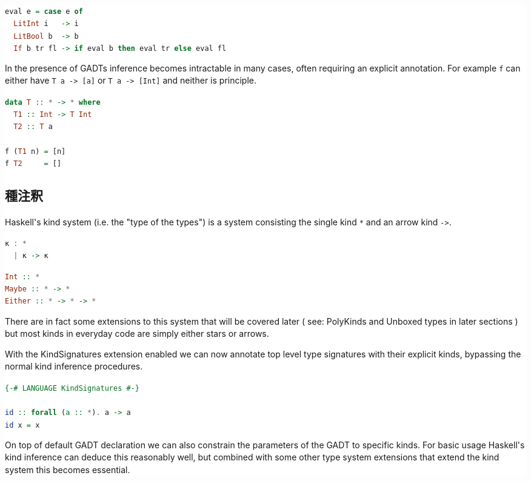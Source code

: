```haskell
eval e = case e of
  LitInt i   -> i
  LitBool b  -> b
  If b tr fl -> if eval b then eval tr else eval fl

```

In the presence of GADTs inference becomes intractable in many cases, often
requiring an explicit annotation. For example ``f`` can either have ``T a ->
[a]`` or ``T a -> [Int]`` and neither is principle.

```haskell
data T :: * -> * where
  T1 :: Int -> T Int
  T2 :: T a

f (T1 n) = [n]
f T2     = []
```

## <a name="kind-signatures">種注釈</a>

Haskell's kind system (i.e. the "type of the types") is a system consisting the
single kind ``*`` and an arrow kind ``->``.

```haskell
κ : *
  | κ -> κ
```

```haskell
Int :: *
Maybe :: * -> *
Either :: * -> * -> *
```

There are in fact some extensions to this system that will be covered later ( see:
PolyKinds and Unboxed types in later sections ) but most kinds in everyday code
are simply either stars or arrows.

With the KindSignatures extension enabled we can now annotate top level type
signatures with their explicit kinds, bypassing the normal kind inference
procedures.

```haskell
{-# LANGUAGE KindSignatures #-}

id :: forall (a :: *). a -> a
id x = x
```

On top of default GADT declaration we can also constrain the parameters of the
GADT to specific kinds. For basic usage Haskell's kind inference can deduce this
reasonably well, but combined with some other type system extensions that extend
the kind system this becomes essential.
